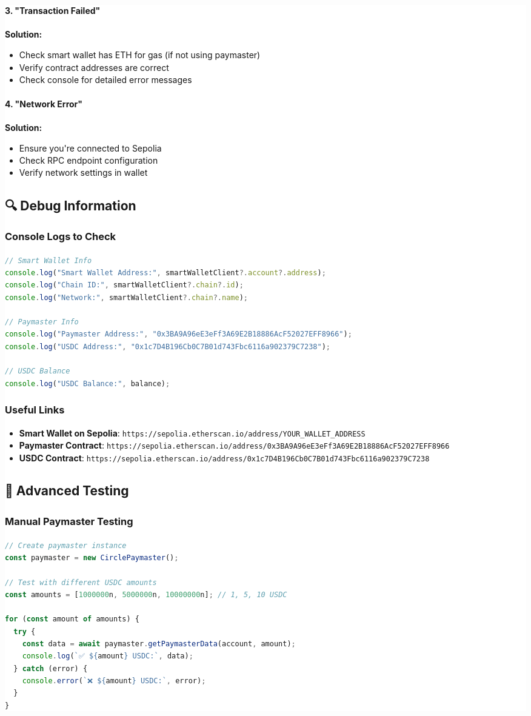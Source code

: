 #### 3. **"Transaction Failed"**
**Solution:**
- Check smart wallet has ETH for gas (if not using paymaster)
- Verify contract addresses are correct
- Check console for detailed error messages

#### 4. **"Network Error"**
**Solution:**
- Ensure you're connected to Sepolia
- Check RPC endpoint configuration
- Verify network settings in wallet

## 🔍 Debug Information

### Console Logs to Check
```javascript
// Smart Wallet Info
console.log("Smart Wallet Address:", smartWalletClient?.account?.address);
console.log("Chain ID:", smartWalletClient?.chain?.id);
console.log("Network:", smartWalletClient?.chain?.name);

// Paymaster Info
console.log("Paymaster Address:", "0x3BA9A96eE3eFf3A69E2B18886AcF52027EFF8966");
console.log("USDC Address:", "0x1c7D4B196Cb0C7B01d743Fbc6116a902379C7238");

// USDC Balance
console.log("USDC Balance:", balance);
```

### Useful Links
- **Smart Wallet on Sepolia**: `https://sepolia.etherscan.io/address/YOUR_WALLET_ADDRESS`
- **Paymaster Contract**: `https://sepolia.etherscan.io/address/0x3BA9A96eE3eFf3A69E2B18886AcF52027EFF8966`
- **USDC Contract**: `https://sepolia.etherscan.io/address/0x1c7D4B196Cb0C7B01d743Fbc6116a902379C7238`

## 🚀 Advanced Testing

### Manual Paymaster Testing
```typescript
// Create paymaster instance
const paymaster = new CirclePaymaster();

// Test with different USDC amounts
const amounts = [1000000n, 5000000n, 10000000n]; // 1, 5, 10 USDC

for (const amount of amounts) {
  try {
    const data = await paymaster.getPaymasterData(account, amount);
    console.log(`✅ ${amount} USDC:`, data);
  } catch (error) {
    console.error(`❌ ${amount} USDC:`, error);
  }
}
```
